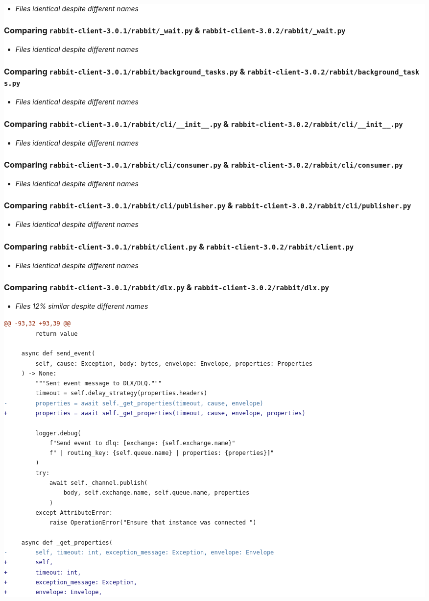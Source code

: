  * *Files identical despite different names*

### Comparing `rabbit-client-3.0.1/rabbit/_wait.py` & `rabbit-client-3.0.2/rabbit/_wait.py`

 * *Files identical despite different names*

### Comparing `rabbit-client-3.0.1/rabbit/background_tasks.py` & `rabbit-client-3.0.2/rabbit/background_tasks.py`

 * *Files identical despite different names*

### Comparing `rabbit-client-3.0.1/rabbit/cli/__init__.py` & `rabbit-client-3.0.2/rabbit/cli/__init__.py`

 * *Files identical despite different names*

### Comparing `rabbit-client-3.0.1/rabbit/cli/consumer.py` & `rabbit-client-3.0.2/rabbit/cli/consumer.py`

 * *Files identical despite different names*

### Comparing `rabbit-client-3.0.1/rabbit/cli/publisher.py` & `rabbit-client-3.0.2/rabbit/cli/publisher.py`

 * *Files identical despite different names*

### Comparing `rabbit-client-3.0.1/rabbit/client.py` & `rabbit-client-3.0.2/rabbit/client.py`

 * *Files identical despite different names*

### Comparing `rabbit-client-3.0.1/rabbit/dlx.py` & `rabbit-client-3.0.2/rabbit/dlx.py`

 * *Files 12% similar despite different names*

```diff
@@ -93,32 +93,39 @@
         return value
 
     async def send_event(
         self, cause: Exception, body: bytes, envelope: Envelope, properties: Properties
     ) -> None:
         """Sent event message to DLX/DLQ."""
         timeout = self.delay_strategy(properties.headers)
-        properties = await self._get_properties(timeout, cause, envelope)
+        properties = await self._get_properties(timeout, cause, envelope, properties)
 
         logger.debug(
             f"Send event to dlq: [exchange: {self.exchange.name}"
             f" | routing_key: {self.queue.name} | properties: {properties}]"
         )
         try:
             await self._channel.publish(
                 body, self.exchange.name, self.queue.name, properties
             )
         except AttributeError:
             raise OperationError("Ensure that instance was connected ")
 
     async def _get_properties(
-        self, timeout: int, exception_message: Exception, envelope: Envelope
+        self,
+        timeout: int,
+        exception_message: Exception,
+        envelope: Envelope,
```